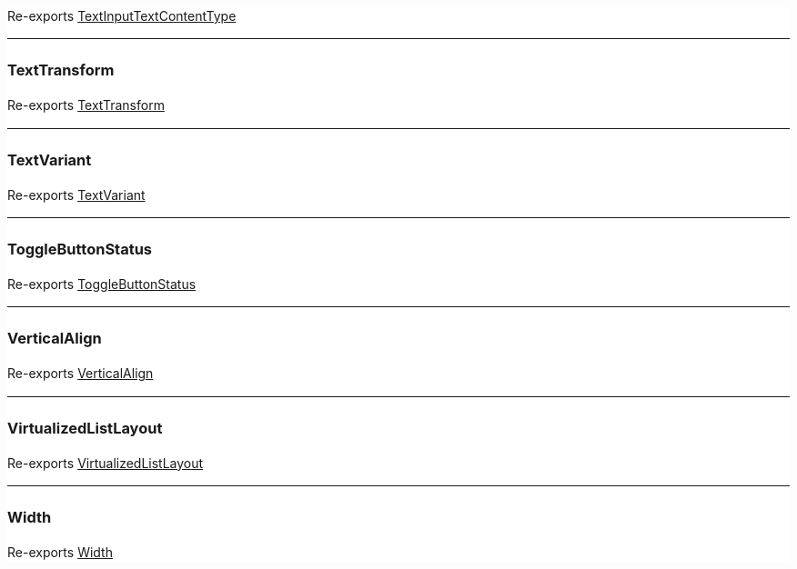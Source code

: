Re-exports [TextInputTextContentType](../enums/types_react_native_paper.TextInputTextContentType.md)

___

### TextTransform

Re-exports [TextTransform](../enums/types_react_native.TextTransform.md)

___

### TextVariant

Re-exports [TextVariant](../enums/types_react_native_paper.TextVariant.md)

___

### ToggleButtonStatus

Re-exports [ToggleButtonStatus](../enums/types_react_native_paper.ToggleButtonStatus.md)

___

### VerticalAlign

Re-exports [VerticalAlign](../enums/types_react_native_paper.VerticalAlign.md)

___

### VirtualizedListLayout

Re-exports [VirtualizedListLayout](../interfaces/types_react_native.VirtualizedListLayout.md)

___

### Width

Re-exports [Width](../enums/types_styles.Width.md)
